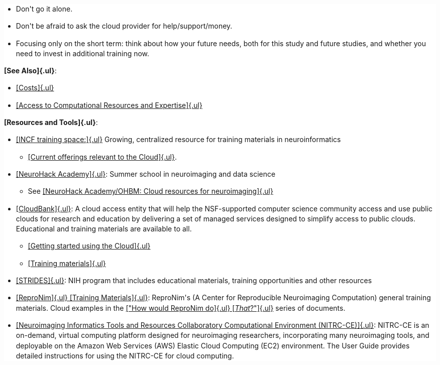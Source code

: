 -   Don\'t go it alone.

-   Don\'t be afraid to ask the cloud provider for help/support/money.

-   Focusing only on the short term: think about how your future needs,
    both for this study and future studies, and whether you need to
    invest in additional training now.

**[See Also]{.ul}**:

-   [[Costs]{.ul}](#costs)

-   [[Access to Computational Resources and
    Expertise]{.ul}](#access-to-computational-resources-and-expertise)

**[Resources and Tools]{.ul}**:

-   [[INCF training space:]{.ul}](https://training.incf.org/) Growing,
    centralized resource for training materials in neuroinformatics

    -   [[Current offerings relevant to the
        Cloud]{.ul}](https://training.incf.org/search?filter=cloud).

-   [[NeuroHack Academy]{.ul}](https://neurohackademy.org/): Summer
    school in neuroimaging and data science

    -   See [[NeuroHack Academy/OHBM: Cloud resources for
        neuroimaging]{.ul}](https://neurohackademy.org/course/cloud-computing-for-neuroimaging/)

-   [[CloudBank]{.ul}](https://www.cloudbank.org/): A cloud access
    entity that will help the NSF-supported computer science community
    access and use public clouds for research and education by
    delivering a set of managed services designed to simplify access to
    public clouds. Educational and training materials are available to
    all.

    -   [[Getting started using the
        Cloud]{.ul}](https://www.cloudbank.org/training/getting-started-using-cloud)

    -   [[Training materials]{.ul}](https://www.cloudbank.org/training)

-   [[STRIDES]{.ul}](https://datascience.nih.gov/strides): NIH program
    that includes educational materials, training opportunities and
    other resources

-   [[ReproNim]{.ul} [Training
    Materials]{.ul}](https://www.repronim.org/teach.html): ReproNim's (A
    Center for Reproducible Neuroimaging Computation) general training
    materials. Cloud examples in the [["How would ReproNim do]{.ul}
    [*That*?"]{.ul}](https://how-would.repronim.org/en/latest/search.html?q=Cloud)
    series of documents.

-   [[Neuroimaging Informatics Tools and Resources Collaboratory
    Computational Environment
    (NITRC-CE)]{.ul}](https://www.nitrc.org/plugins/mwiki/index.php/nitrc:User_Guide_-_NITRC_Computational_Environment_Main):
    NITRC-CE is an on-demand, virtual computing platform designed for
    neuroimaging researchers, incorporating many neuroimaging tools, and
    deployable on the Amazon Web Services (AWS) Elastic Cloud Computing
    (EC2) environment. The User Guide provides detailed instructions for
    using the NITRC-CE for cloud computing.


[^1]: The collaborative is an ad hoc activity convened under the
[^2]: A data lake is a centralized repository that allows you to store